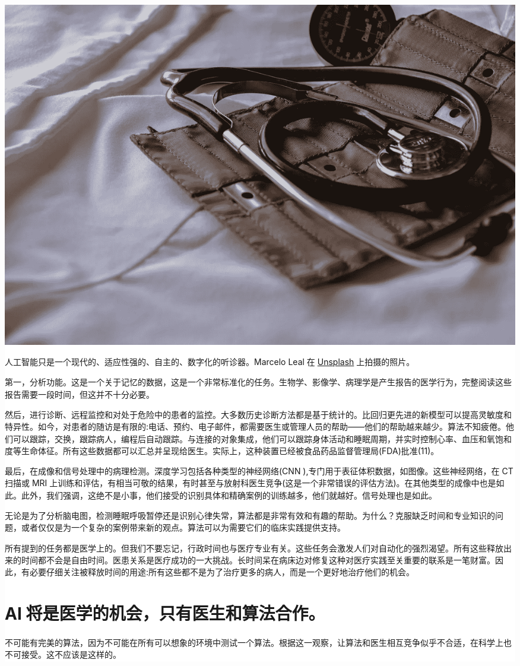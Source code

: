 ![](img/be6c2f689fd8ffe0de42c7b636c7c0fd.png)

人工智能只是一个现代的、适应性强的、自主的、数字化的听诊器。Marcelo Leal 在 [Unsplash](https://unsplash.com/s/photos/medicine?utm_source=unsplash&utm_medium=referral&utm_content=creditCopyText) 上拍摄的照片。

第一，分析功能。这是一个关于记忆的数据，这是一个非常标准化的任务。生物学、影像学、病理学是产生报告的医学行为，完整阅读这些报告需要一段时间，但这并不十分必要。

然后，进行诊断、远程监控和对处于危险中的患者的监控。大多数历史诊断方法都是基于统计的。比回归更先进的新模型可以提高灵敏度和特异性。如今，对患者的随访是有限的:电话、预约、电子邮件，都需要医生或管理人员的帮助——他们的帮助越来越少。算法不知疲倦。他们可以跟踪，交换，跟踪病人，编程后自动跟踪。与连接的对象集成，他们可以跟踪身体活动和睡眠周期，并实时控制心率、血压和氧饱和度等生命体征。所有这些数据都可以汇总并呈现给医生。实际上，这种装置已经被食品药品监督管理局(FDA)批准(11)。

最后，在成像和信号处理中的病理检测。深度学习包括各种类型的神经网络(CNN ),专门用于表征体积数据，如图像。这些神经网络，在 CT 扫描或 MRI 上训练和评估，有相当可敬的结果，有时甚至与放射科医生竞争(这是一个非常错误的评估方法)。在其他类型的成像中也是如此。此外，我们强调，这绝不是小事，他们接受的识别具体和精确案例的训练越多，他们就越好。信号处理也是如此。

无论是为了分析脑电图，检测睡眠呼吸暂停还是识别心律失常，算法都是非常有效和有趣的帮助。为什么？克服缺乏时间和专业知识的问题，或者仅仅是为一个复杂的案例带来新的观点。算法可以为需要它们的临床实践提供支持。

所有提到的任务都是医学上的。但我们不要忘记，行政时间也与医疗专业有关。这些任务会激发人们对自动化的强烈渴望。所有这些释放出来的时间都不会是自由时间。医患关系是医疗成功的一大挑战。长时间呆在病床边对修复这种对医疗实践至关重要的联系是一笔财富。因此，有必要仔细关注被释放时间的用途:所有这些都不是为了治疗更多的病人，而是一个更好地治疗他们的机会。

# AI 将是医学的机会，只有医生和算法合作。

不可能有完美的算法，因为不可能在所有可以想象的环境中测试一个算法。根据这一观察，让算法和医生相互竞争似乎不合适，在科学上也不可接受。这不应该是这样的。
